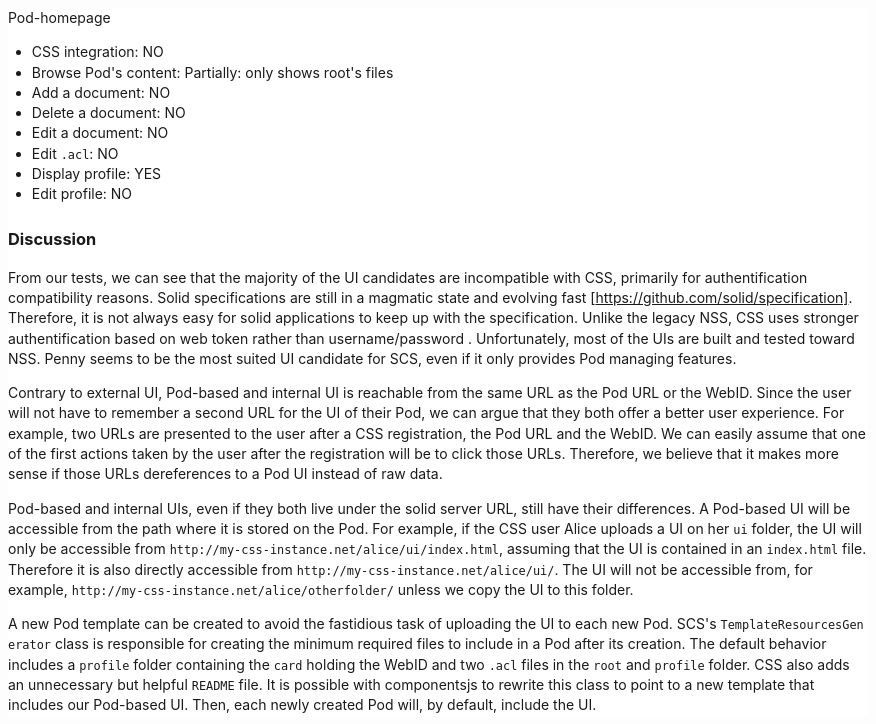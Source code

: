 

Pod-homepage 

  - CSS integration: NO
  - Browse Pod's content: Partially: only shows root's files
  - Add a document: NO 
  - Delete a document: NO 
  - Edit a document: NO
  - Edit `.acl`: NO
  - Display profile: YES
  - Edit profile: NO




### Discussion



From our tests, we can see that the majority of the UI candidates are incompatible with CSS, primarily for authentification compatibility reasons. Solid specifications are still in a magmatic state and evolving fast [https://github.com/solid/specification]. Therefore, it is not always easy for solid applications to keep up with the specification. Unlike the legacy NSS, CSS uses stronger authentification based on web token rather than username/password . Unfortunately, most of the UIs are built and tested toward NSS. Penny seems to be the most suited UI candidate for SCS, even if it only provides Pod managing features. 


Contrary to external UI, Pod-based and internal UI is reachable from the same URL as the Pod URL or the WebID. Since the user will not have to remember a second URL for the UI of their Pod, we can argue that they both offer a better user experience. For example, two URLs are presented to the user after a CSS registration, the Pod URL and the WebID. We can easily assume that one of the first actions taken by the user after the registration will be to click those URLs. Therefore, we believe that it makes more sense if those URLs dereferences to a Pod UI instead of raw data.





Pod-based and internal UIs, even if they both live under the solid server URL, still have their differences. A Pod-based UI will be accessible from the path where it is stored on the Pod. For example, if the CSS user Alice uploads a UI on her `ui` folder, the UI will only be accessible from `http://my-css-instance.net/alice/ui/index.html`, assuming that the UI is contained in an `index.html` file. Therefore it is also directly accessible from  `http://my-css-instance.net/alice/ui/`. The UI will not be accessible from, for example, `http://my-css-instance.net/alice/otherfolder/` unless we copy the UI to this folder.


A new Pod template can be created to avoid the fastidious task of uploading the UI to each new Pod. SCS's `TemplateResourcesGenerator` class is responsible for creating the minimum required files to include in a Pod after its creation. The default behavior includes a `profile` folder containing the `card` holding the WebID and two `.acl` files in the `root` and `profile` folder. CSS also adds an unnecessary but helpful `README` file. It is possible with componentsjs to rewrite this class to point to a new template that includes our Pod-based UI. Then, each newly created Pod will, by default, include the UI.




